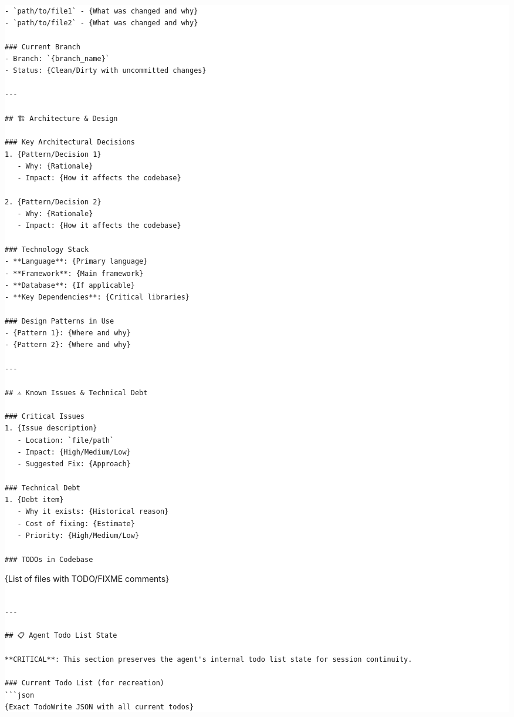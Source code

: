 ```
- `path/to/file1` - {What was changed and why}
- `path/to/file2` - {What was changed and why}

### Current Branch
- Branch: `{branch_name}`
- Status: {Clean/Dirty with uncommitted changes}

---

## 🏗️ Architecture & Design

### Key Architectural Decisions
1. {Pattern/Decision 1}
   - Why: {Rationale}
   - Impact: {How it affects the codebase}

2. {Pattern/Decision 2}
   - Why: {Rationale}
   - Impact: {How it affects the codebase}

### Technology Stack
- **Language**: {Primary language}
- **Framework**: {Main framework}
- **Database**: {If applicable}
- **Key Dependencies**: {Critical libraries}

### Design Patterns in Use
- {Pattern 1}: {Where and why}
- {Pattern 2}: {Where and why}

---

## ⚠️ Known Issues & Technical Debt

### Critical Issues
1. {Issue description}
   - Location: `file/path`
   - Impact: {High/Medium/Low}
   - Suggested Fix: {Approach}

### Technical Debt
1. {Debt item}
   - Why it exists: {Historical reason}
   - Cost of fixing: {Estimate}
   - Priority: {High/Medium/Low}

### TODOs in Codebase
```
{List of files with TODO/FIXME comments}
```

---

## 📋 Agent Todo List State

**CRITICAL**: This section preserves the agent's internal todo list state for session continuity.

### Current Todo List (for recreation)
```json
{Exact TodoWrite JSON with all current todos}
```
